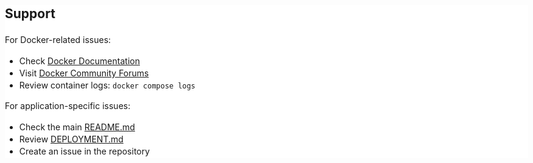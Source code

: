 ## Support

For Docker-related issues:
- Check [Docker Documentation](https://docs.docker.com/)
- Visit [Docker Community Forums](https://forums.docker.com/)
- Review container logs: `docker compose logs`

For application-specific issues:
- Check the main [README.md](./README.md)
- Review [DEPLOYMENT.md](./DEPLOYMENT.md)
- Create an issue in the repository 